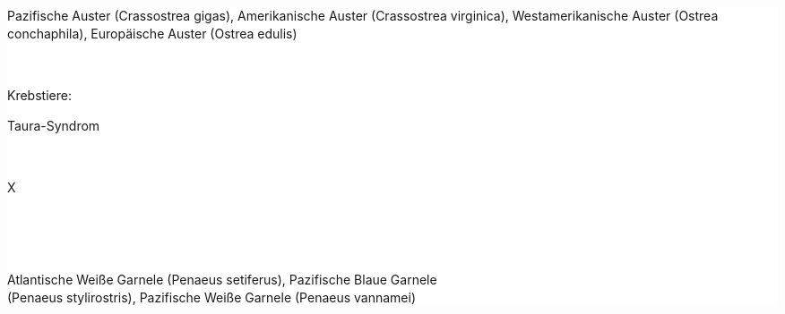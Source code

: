 <td style="border-bottom: 0.5pt solid ; " align="left" valign="top" charoff="50">

Pazifische Auster (Crassostrea gigas), Amerikanische Auster (Crassostrea
virginica), Westamerikanische Auster (Ostrea conchaphila), Europäische
Auster (Ostrea edulis)

</td>

</tr>

<tr>

<td style="border-bottom: 0.5pt solid ; " align="left" valign="top" charoff="50">

 

</td>

<td style="border-bottom: 0.5pt solid ; " align="left" valign="top" charoff="50">

Krebstiere:

</td>

<td style="border-right: 0.5pt solid ; border-bottom: 0.5pt solid ; " align="left" valign="top" charoff="50">

Taura-Syndrom

</td>

<td style="border-right: 0.5pt solid ; border-bottom: 0.5pt solid ; " align="center" valign="top" charoff="50">

 

</td>

<td style="border-right: 0.5pt solid ; border-bottom: 0.5pt solid ; " align="center" valign="top" charoff="50">

X

</td>

<td style="border-right: 0.5pt solid ; border-bottom: 0.5pt solid ; " align="center" valign="top" charoff="50">

 

</td>

<td style="border-right: 0.5pt solid ; border-bottom: 0.5pt solid ; " align="center" valign="top" charoff="50">

 

</td>

<td style="border-bottom: 0.5pt solid ; " align="left" valign="top" charoff="50">

Atlantische Weiße Garnele (Penaeus setiferus), Pazifische Blaue
Garnele  
(Penaeus stylirostris), Pazifische Weiße Garnele (Penaeus vannamei)
